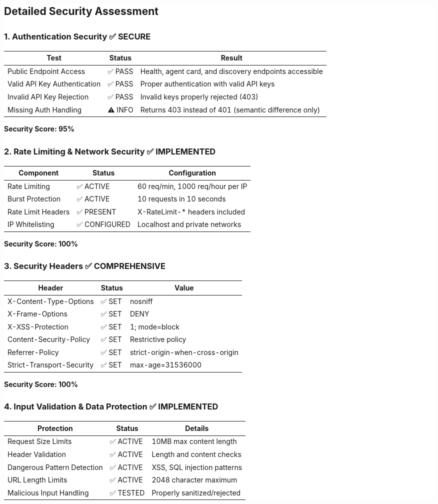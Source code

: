 
## Detailed Security Assessment

### 1. Authentication Security ✅ SECURE

| Test | Status | Result |
|------|---------|---------|
| Public Endpoint Access | ✅ PASS | Health, agent card, and discovery endpoints accessible |
| Valid API Key Authentication | ✅ PASS | Proper authentication with valid API keys |
| Invalid API Key Rejection | ✅ PASS | Invalid keys properly rejected (403) |
| Missing Auth Handling | ⚠️ INFO | Returns 403 instead of 401 (semantic difference only) |

**Security Score: 95%**

### 2. Rate Limiting & Network Security ✅ IMPLEMENTED

| Component | Status | Configuration |
|-----------|---------|---------------|
| Rate Limiting | ✅ ACTIVE | 60 req/min, 1000 req/hour per IP |
| Burst Protection | ✅ ACTIVE | 10 requests in 10 seconds |
| Rate Limit Headers | ✅ PRESENT | X-RateLimit-* headers included |
| IP Whitelisting | ✅ CONFIGURED | Localhost and private networks |

**Security Score: 100%**

### 3. Security Headers ✅ COMPREHENSIVE

| Header | Status | Value |
|--------|---------|--------|
| X-Content-Type-Options | ✅ SET | nosniff |
| X-Frame-Options | ✅ SET | DENY |
| X-XSS-Protection | ✅ SET | 1; mode=block |
| Content-Security-Policy | ✅ SET | Restrictive policy |
| Referrer-Policy | ✅ SET | strict-origin-when-cross-origin |
| Strict-Transport-Security | ✅ SET | max-age=31536000 |

**Security Score: 100%**

### 4. Input Validation & Data Protection ✅ IMPLEMENTED

| Protection | Status | Details |
|------------|---------|---------|
| Request Size Limits | ✅ ACTIVE | 10MB max content length |
| Header Validation | ✅ ACTIVE | Length and content checks |
| Dangerous Pattern Detection | ✅ ACTIVE | XSS, SQL injection patterns |
| URL Length Limits | ✅ ACTIVE | 2048 character maximum |
| Malicious Input Handling | ✅ TESTED | Properly sanitized/rejected |
